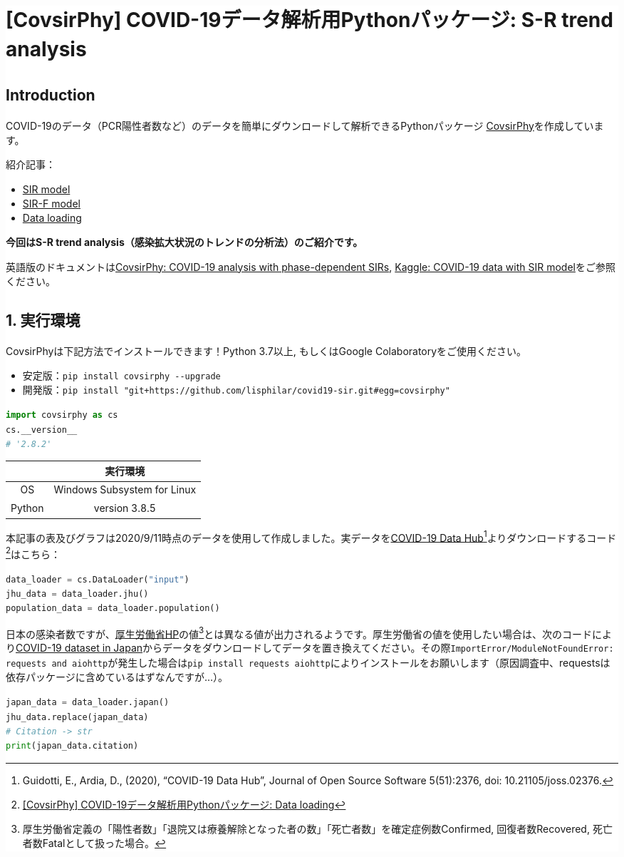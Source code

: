 # [CovsirPhy] COVID-19データ解析用Pythonパッケージ: S-R trend analysis

## Introduction

COVID-19のデータ（PCR陽性者数など）のデータを簡単にダウンロードして解析できるPythonパッケージ [CovsirPhy](https://github.com/lisphilar/covid19-sir)を作成しています。

紹介記事：

- [SIR model](https://qiita.com/Lisphilar/items/ac5a5fda02d8359d6a94)
- [SIR-F model](https://qiita.com/Lisphilar/items/99c1e7673bc13d77dfcc)
- [Data loading](https://qiita.com/Lisphilar/items/34337bd89ad485ec4a4b)

**今回はS-R trend analysis（感染拡大状況のトレンドの分析法）のご紹介です。**

英語版のドキュメントは[CovsirPhy: COVID-19 analysis with phase-dependent SIRs](https://lisphilar.github.io/covid19-sir/index.html), [Kaggle: COVID-19 data with SIR model](https://www.kaggle.com/lisphilar/covid-19-data-with-sir-model)をご参照ください。

## 1. 実行環境
CovsirPhyは下記方法でインストールできます！Python 3.7以上, もしくはGoogle Colaboratoryをご使用ください。

- 安定版：`pip install covsirphy --upgrade`
- 開発版：`pip install "git+https://github.com/lisphilar/covid19-sir.git#egg=covsirphy"`

```Python
import covsirphy as cs
cs.__version__
# '2.8.2'
```

||実行環境|
|:--:|:--:|
| OS | Windows Subsystem for Linux |
| Python | version 3.8.5 |

本記事の表及びグラフは2020/9/11時点のデータを使用して作成しました。実データを[COVID-19 Data Hub](https://covid19datahub.io/)[^1]よりダウンロードするコード[^2]はこちら：

[^1]: Guidotti, E., Ardia, D., (2020), “COVID-19 Data Hub”, Journal of Open Source Software 5(51):2376, doi: 10.21105/joss.02376.
[^2]: [[CovsirPhy] COVID-19データ解析用Pythonパッケージ: Data loading](https://qiita.com/Lisphilar/items/34337bd89ad485ec4a4b)

```Python
data_loader = cs.DataLoader("input")
jhu_data = data_loader.jhu()
population_data = data_loader.population()
```

日本の感染者数ですが、[厚生労働省HP](https://www.mhlw.go.jp/stf/seisakunitsuite/bunya/0000121431_00086.html)の値[^3]とは異なる値が出力されるようです。厚生労働省の値を使用したい場合は、次のコードにより[COVID-19 dataset in Japan](https://github.com/lisphilar/covid19-sir/tree/master/data)からデータをダウンロードしてデータを置き換えてください。その際`ImportError/ModuleNotFoundError: requests and aiohttp`が発生した場合は`pip install requests aiohttp`によりインストールをお願いします（原因調査中、requestsは依存パッケージに含めているはずなんですが...）。

[^3]: 厚生労働省定義の「陽性者数」「退院又は療養解除となった者の数」「死亡者数」を確定症例数Confirmed, 回復者数Recovered, 死亡者数Fatalとして扱った場合。

```Python
japan_data = data_loader.japan()
jhu_data.replace(japan_data)
# Citation -> str
print(japan_data.citation)
```


[^4]: [[CovsirPhy] COVID-19データ解析用Pythonパッケージ: SIR-F model](https://qiita.com/Lisphilar/items/99c1e7673bc13d77dfcc)
[^5]: 10 phases, 8 CPUの並列計算で2分程度かかる。1ヶ国の分析であれば待てるが、データが毎日増えること、多数の国のデータを分析する場合があることを考えると時間がかかって大変。
[^6]: [[CovsirPhy] COVID-19データ解析用Pythonパッケージ: SIR model](https://qiita.com/Lisphilar/items/ac5a5fda02d8359d6a94)
[^7]: SIR modelにおいてS-R平面を解析した先駆者：[Balkew, Teshome Mogessie, "The SIR Model When S(t) is a Multi-Exponential Function." (2010).Electronic Theses and Dissertations.Paper 1747.](https://dc.etsu.edu/cgi/viewcontent.cgi?article=3102&context=etd)
[^8]: 関連技術：[[Python] 自然数を序数に変換する](https://qiita.com/Lisphilar/items/b5d0a4e8ecb77f9c51f6)
[^9]: [GitHub issue: How to predict the number of cases accurately #3 ](https://github.com/lisphilar/covid19-sir/issues/3)